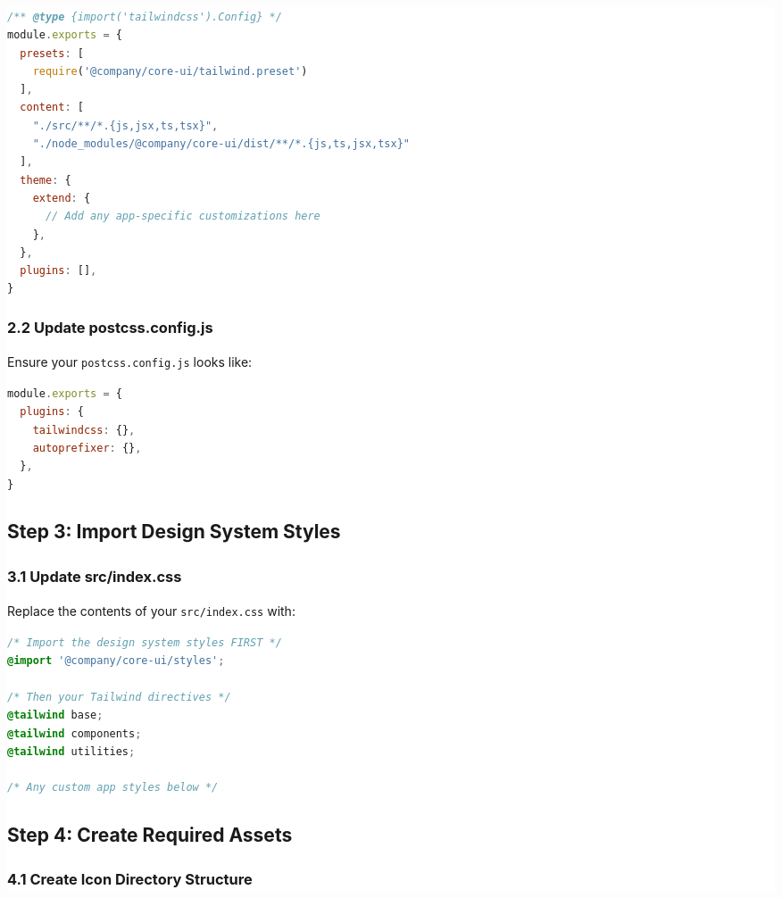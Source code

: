 ```javascript
/** @type {import('tailwindcss').Config} */
module.exports = {
  presets: [
    require('@company/core-ui/tailwind.preset')
  ],
  content: [
    "./src/**/*.{js,jsx,ts,tsx}",
    "./node_modules/@company/core-ui/dist/**/*.{js,ts,jsx,tsx}"
  ],
  theme: {
    extend: {
      // Add any app-specific customizations here
    },
  },
  plugins: [],
}
```

### 2.2 Update postcss.config.js

Ensure your `postcss.config.js` looks like:

```javascript
module.exports = {
  plugins: {
    tailwindcss: {},
    autoprefixer: {},
  },
}
```

## Step 3: Import Design System Styles

### 3.1 Update src/index.css

Replace the contents of your `src/index.css` with:

```css
/* Import the design system styles FIRST */
@import '@company/core-ui/styles';

/* Then your Tailwind directives */
@tailwind base;
@tailwind components;
@tailwind utilities;

/* Any custom app styles below */
```

## Step 4: Create Required Assets

### 4.1 Create Icon Directory Structure
